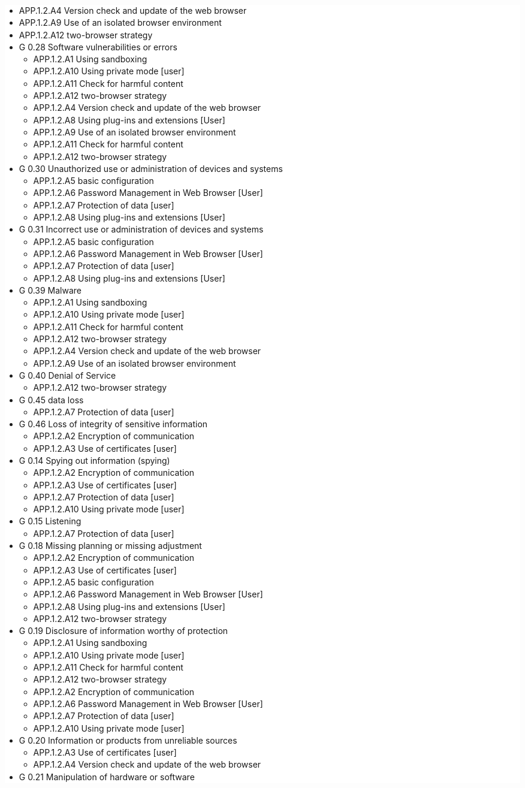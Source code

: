   * APP.1.2.A4 Version check and update of the web browser
  * APP.1.2.A9 Use of an isolated browser environment
  * APP.1.2.A12 two-browser strategy
* G 0.28 Software vulnerabilities or errors
  * APP.1.2.A1 Using sandboxing
  * APP.1.2.A10 Using private mode [user]
  * APP.1.2.A11 Check for harmful content
  * APP.1.2.A12 two-browser strategy
  * APP.1.2.A4 Version check and update of the web browser
  * APP.1.2.A8 Using plug-ins and extensions [User]
  * APP.1.2.A9 Use of an isolated browser environment
  * APP.1.2.A11 Check for harmful content
  * APP.1.2.A12 two-browser strategy
* G 0.30 Unauthorized use or administration of devices and systems
  * APP.1.2.A5 basic configuration
  * APP.1.2.A6 Password Management in Web Browser [User]
  * APP.1.2.A7 Protection of data [user]
  * APP.1.2.A8 Using plug-ins and extensions [User]
* G 0.31 Incorrect use or administration of devices and systems
  * APP.1.2.A5 basic configuration
  * APP.1.2.A6 Password Management in Web Browser [User]
  * APP.1.2.A7 Protection of data [user]
  * APP.1.2.A8 Using plug-ins and extensions [User]
* G 0.39 Malware
  * APP.1.2.A1 Using sandboxing
  * APP.1.2.A10 Using private mode [user]
  * APP.1.2.A11 Check for harmful content
  * APP.1.2.A12 two-browser strategy
  * APP.1.2.A4 Version check and update of the web browser
  * APP.1.2.A9 Use of an isolated browser environment
* G 0.40 Denial of Service
  * APP.1.2.A12 two-browser strategy
* G 0.45 data loss
  * APP.1.2.A7 Protection of data [user]
* G 0.46 Loss of integrity of sensitive information
  * APP.1.2.A2 Encryption of communication
  * APP.1.2.A3 Use of certificates [user]
* G 0.14 Spying out information (spying)
  * APP.1.2.A2 Encryption of communication
  * APP.1.2.A3 Use of certificates [user]
  * APP.1.2.A7 Protection of data [user]
  * APP.1.2.A10 Using private mode [user]
* G 0.15 Listening
  * APP.1.2.A7 Protection of data [user]
* G 0.18 Missing planning or missing adjustment
  * APP.1.2.A2 Encryption of communication
  * APP.1.2.A3 Use of certificates [user]
  * APP.1.2.A5 basic configuration
  * APP.1.2.A6 Password Management in Web Browser [User]
  * APP.1.2.A8 Using plug-ins and extensions [User]
  * APP.1.2.A12 two-browser strategy
* G 0.19 Disclosure of information worthy of protection
  * APP.1.2.A1 Using sandboxing
  * APP.1.2.A10 Using private mode [user]
  * APP.1.2.A11 Check for harmful content
  * APP.1.2.A12 two-browser strategy
  * APP.1.2.A2 Encryption of communication
  * APP.1.2.A6 Password Management in Web Browser [User]
  * APP.1.2.A7 Protection of data [user]
  * APP.1.2.A10 Using private mode [user]
* G 0.20 Information or products from unreliable sources
  * APP.1.2.A3 Use of certificates [user]
  * APP.1.2.A4 Version check and update of the web browser
* G 0.21 Manipulation of hardware or software